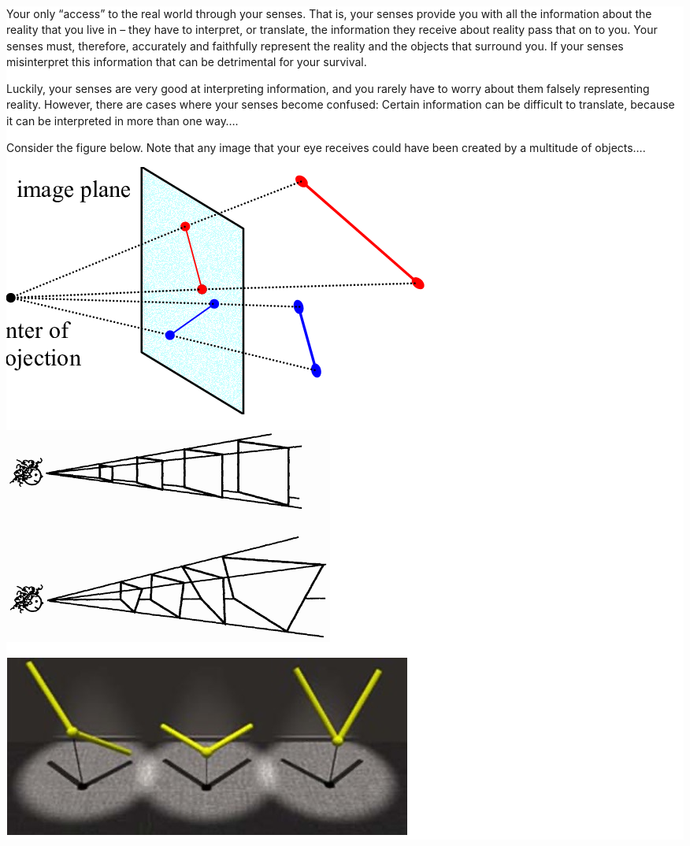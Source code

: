 Your only “access” to the real world through your senses. That is, your senses provide you with all the information about the reality that you live in – they have to interpret, or translate, the information they receive about reality pass that on to you. Your senses must, therefore, accurately and faithfully represent the reality and the objects that surround you. If your senses misinterpret this information that can be detrimental for your survival. 

Luckily, your senses are very good at interpreting information, and you rarely have to worry about them falsely representing reality. However, there are cases where your senses become confused: Certain information can be difficult to translate, because it can be interpreted in more than one way…. 

Consider the figure below. Note that any image that your eye receives could have been created by a multitude of objects….

![First explain projection onto 2D surface](bmcASSETS/projection_of_points_in_visual_space.png)

![](bmcASSETS/ambiguity_1.png)

![](bmcASSETS/ambiguity_2.jpg)
